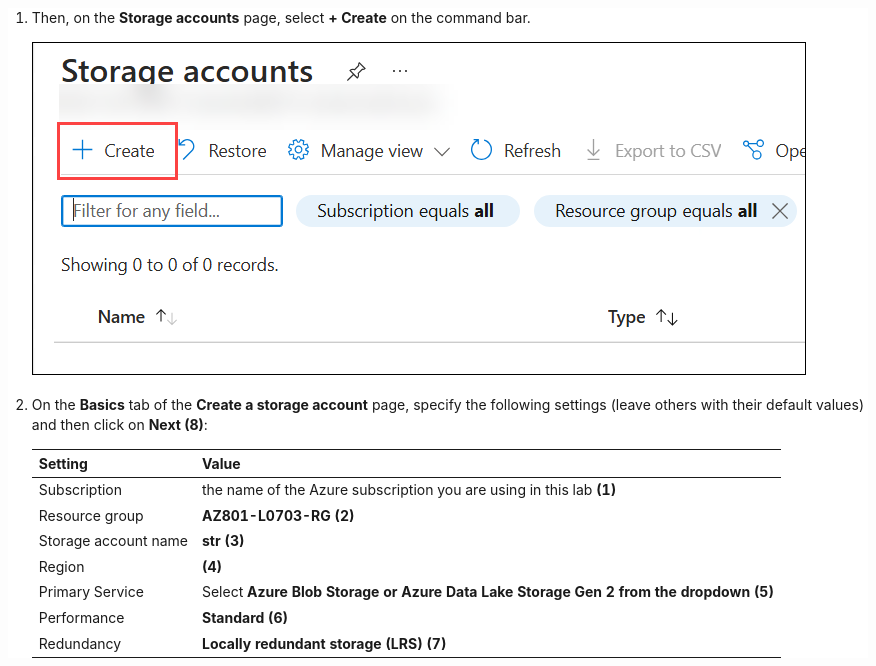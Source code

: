 1. Then, on the **Storage accounts** page, select **+ Create** on the command bar.

    ![](../media/azm7-79.png)

1. On the **Basics** tab of the **Create a storage account** page, specify the following settings (leave others with their default values) and then click on **Next (8)**:

    | Setting | Value | 
    | --- | --- |
    | Subscription | the name of the Azure subscription you are using in this lab **(1)** |
    | Resource group | **AZ801-L0703-RG (2)** |
    | Storage account name | **str<inject key="DeploymentID" enableCopy="false"/>** **(3)** | 
    | Region | **<inject key="Region" enableCopy="false"/>** **(4)** |
    | Primary Service | Select **Azure Blob Storage or Azure Data Lake Storage Gen 2 from the dropdown** **(5)**|
    | Performance | **Standard (6)** |
    | Redundancy | **Locally redundant storage (LRS) (7)** |
